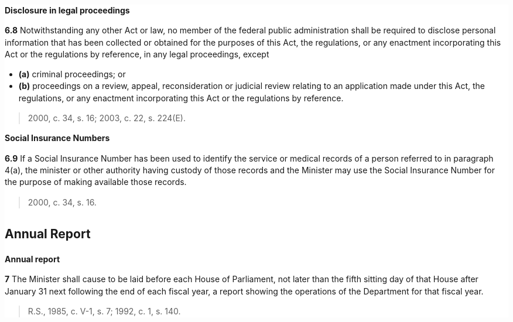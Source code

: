 



**Disclosure in legal proceedings**

**6.8** Notwithstanding any other Act or law, no member of the federal public administration shall be required to disclose personal information that has been collected or obtained for the purposes of this Act, the regulations, or any enactment incorporating this Act or the regulations by reference, in any legal proceedings, except
- **(a)** criminal proceedings; or
- **(b)** proceedings on a review, appeal, reconsideration or judicial review relating to an application made under this Act, the regulations, or any enactment incorporating this Act or the regulations by reference.
> 2000, c. 34, s. 16; 2003, c. 22, s. 224(E).





**Social Insurance Numbers**

**6.9** If a Social Insurance Number has been used to identify the service or medical records of a person referred to in paragraph 4(a), the minister or other authority having custody of those records and the Minister may use the Social Insurance Number for the purpose of making available those records.
> 2000, c. 34, s. 16.





## Annual Report



**Annual report**

**7** The Minister shall cause to be laid before each House of Parliament, not later than the fifth sitting day of that House after January 31 next following the end of each fiscal year, a report showing the operations of the Department for that fiscal year.
> R.S., 1985, c. V-1, s. 7; 1992, c. 1, s. 140.



